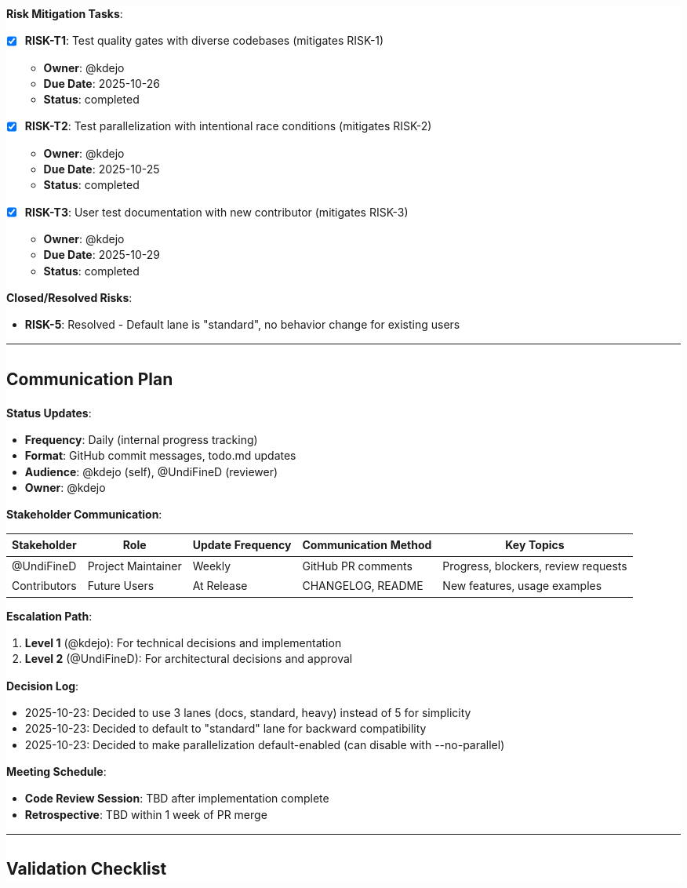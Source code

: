 **Risk Mitigation Tasks**:
- [x] **RISK-T1**: Test quality gates with diverse codebases (mitigates RISK-1)
    - **Owner**: @kdejo
    - **Due Date**: 2025-10-26
    - **Status**: completed

- [x] **RISK-T2**: Test parallelization with intentional race conditions (mitigates RISK-2)
    - **Owner**: @kdejo
    - **Due Date**: 2025-10-25
    - **Status**: completed

- [x] **RISK-T3**: User test documentation with new contributor (mitigates RISK-3)
    - **Owner**: @kdejo
    - **Due Date**: 2025-10-29
    - **Status**: completed

**Closed/Resolved Risks**:
- **RISK-5**: Resolved - Default lane is "standard", no behavior change for existing users

---

## Communication Plan

**Status Updates**:
- **Frequency**: Daily (internal progress tracking)
- **Format**: GitHub commit messages, todo.md updates
- **Audience**: @kdejo (self), @UndiFineD (reviewer)
- **Owner**: @kdejo

**Stakeholder Communication**:

| Stakeholder | Role | Update Frequency | Communication Method | Key Topics |
|-------------|------|------------------|---------------------|------------|
| @UndiFineD | Project Maintainer | Weekly | GitHub PR comments | Progress, blockers, review requests |
| Contributors | Future Users | At Release | CHANGELOG, README | New features, usage examples |

**Escalation Path**:
1. **Level 1** (@kdejo): For technical decisions and implementation
2. **Level 2** (@UndiFineD): For architectural decisions and approval

**Decision Log**:
- 2025-10-23: Decided to use 3 lanes (docs, standard, heavy) instead of 5 for simplicity
- 2025-10-23: Decided to default to "standard" lane for backward compatibility
- 2025-10-23: Decided to make parallelization default-enabled (can disable with --no-parallel)

**Meeting Schedule**:
- **Code Review Session**: TBD after implementation complete
- **Retrospective**: TBD within 1 week of PR merge

---

## Validation Checklist

